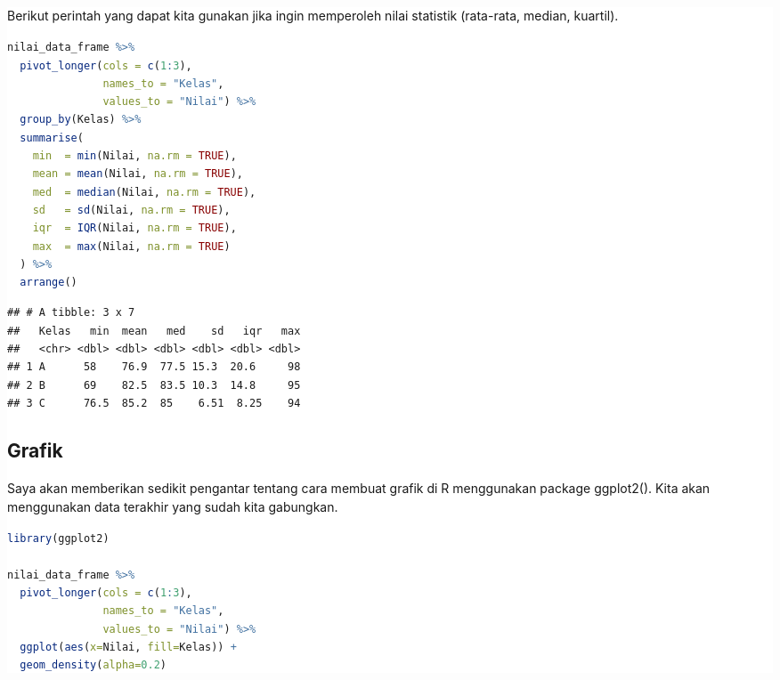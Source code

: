 Berikut perintah yang dapat kita gunakan jika ingin memperoleh nilai
statistik (rata-rata, median, kuartil).

``` r
nilai_data_frame %>%
  pivot_longer(cols = c(1:3),
               names_to = "Kelas",
               values_to = "Nilai") %>%
  group_by(Kelas) %>%
  summarise(
    min  = min(Nilai, na.rm = TRUE),
    mean = mean(Nilai, na.rm = TRUE),
    med  = median(Nilai, na.rm = TRUE),
    sd   = sd(Nilai, na.rm = TRUE),
    iqr  = IQR(Nilai, na.rm = TRUE),
    max  = max(Nilai, na.rm = TRUE)
  ) %>%
  arrange()
```

    ## # A tibble: 3 x 7
    ##   Kelas   min  mean   med    sd   iqr   max
    ##   <chr> <dbl> <dbl> <dbl> <dbl> <dbl> <dbl>
    ## 1 A      58    76.9  77.5 15.3  20.6     98
    ## 2 B      69    82.5  83.5 10.3  14.8     95
    ## 3 C      76.5  85.2  85    6.51  8.25    94

## Grafik

Saya akan memberikan sedikit pengantar tentang cara membuat grafik di R
menggunakan package ggplot2(). Kita akan menggunakan data terakhir yang
sudah kita gabungkan.

``` r
library(ggplot2)

nilai_data_frame %>%
  pivot_longer(cols = c(1:3),
               names_to = "Kelas",
               values_to = "Nilai") %>%
  ggplot(aes(x=Nilai, fill=Kelas)) +
  geom_density(alpha=0.2)
```
